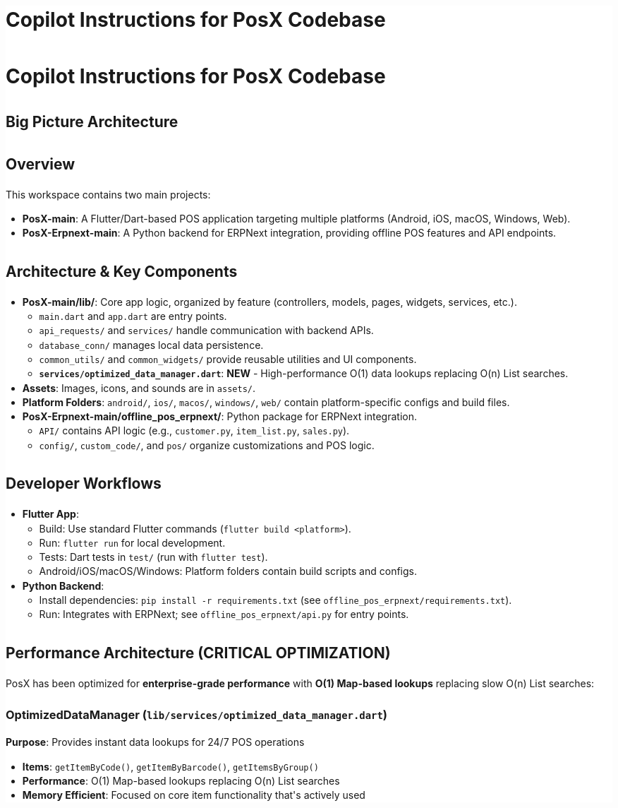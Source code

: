 # Copilot Instructions for PosX Codebase

# Copilot Instructions for PosX Codebase

## Big Picture Architecture
## Overview
This workspace contains two main projects:
- **PosX-main**: A Flutter/Dart-based POS application targeting multiple platforms (Android, iOS, macOS, Windows, Web).
- **PosX-Erpnext-main**: A Python backend for ERPNext integration, providing offline POS features and API endpoints.

## Architecture & Key Components
- **PosX-main/lib/**: Core app logic, organized by feature (controllers, models, pages, widgets, services, etc.).
  - `main.dart` and `app.dart` are entry points.
  - `api_requests/` and `services/` handle communication with backend APIs.
  - `database_conn/` manages local data persistence.
  - `common_utils/` and `common_widgets/` provide reusable utilities and UI components.
  - **`services/optimized_data_manager.dart`**: **NEW** - High-performance O(1) data lookups replacing O(n) List searches.
- **Assets**: Images, icons, and sounds are in `assets/`.
- **Platform Folders**: `android/`, `ios/`, `macos/`, `windows/`, `web/` contain platform-specific configs and build files.
- **PosX-Erpnext-main/offline_pos_erpnext/**: Python package for ERPNext integration.
  - `API/` contains API logic (e.g., `customer.py`, `item_list.py`, `sales.py`).
  - `config/`, `custom_code/`, and `pos/` organize customizations and POS logic.

## Developer Workflows
- **Flutter App**:
  - Build: Use standard Flutter commands (`flutter build <platform>`).
  - Run: `flutter run` for local development.
  - Tests: Dart tests in `test/` (run with `flutter test`).
  - Android/iOS/macOS/Windows: Platform folders contain build scripts and configs.
- **Python Backend**:
  - Install dependencies: `pip install -r requirements.txt` (see `offline_pos_erpnext/requirements.txt`).
  - Run: Integrates with ERPNext; see `offline_pos_erpnext/api.py` for entry points.

## Performance Architecture (CRITICAL OPTIMIZATION)
PosX has been optimized for **enterprise-grade performance** with **O(1) Map-based lookups** replacing slow O(n) List searches:

### OptimizedDataManager (`lib/services/optimized_data_manager.dart`)
**Purpose**: Provides instant data lookups for 24/7 POS operations
- **Items**: `getItemByCode()`, `getItemByBarcode()`, `getItemsByGroup()`
- **Performance**: O(1) Map-based lookups replacing O(n) List searches
- **Memory Efficient**: Focused on core item functionality that's actively used
